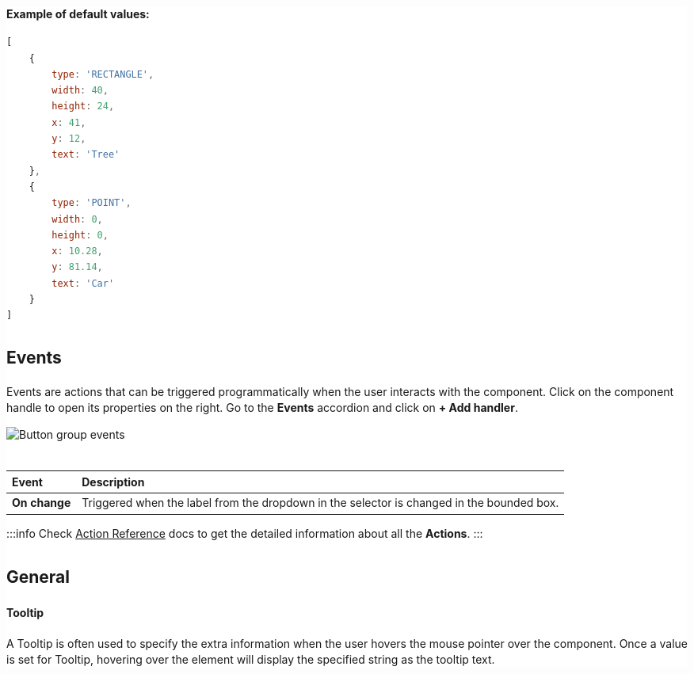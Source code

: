 **Example of default values:**

```js
[
    {
        type: 'RECTANGLE',
        width: 40,
        height: 24,
        x: 41,
        y: 12,
        text: 'Tree'
    },
    {
        type: 'POINT',
        width: 0,
        height: 0,
        x: 10.28,
        y: 81.14,
        text: 'Car'
    }
]
```

## Events

Events are actions that can be triggered programmatically when the user interacts with the component. Click on the component handle to open its properties on the right. Go to the **Events** accordion and click on **+ Add handler**. 

<div style={{textAlign: 'left'}}>

<img className="screenshot-full" src="/img/widgets/bounded-box/onchange.png" alt="Button group events" width="600"/>

</div>

<br/>

| **Event** | **Description** |
| :----------- | :----------- |
| **On change** | Triggered when the label from the dropdown in the selector is changed in the bounded box. |


:::info
Check [Action Reference](/docs/category/actions-reference) docs to get the detailed information about all the **Actions**.
:::

## General
#### Tooltip

A Tooltip is often used to specify the extra information when the user hovers the mouse pointer over the component. Once a value is set for Tooltip, hovering over the element will display the specified string as the tooltip text.
